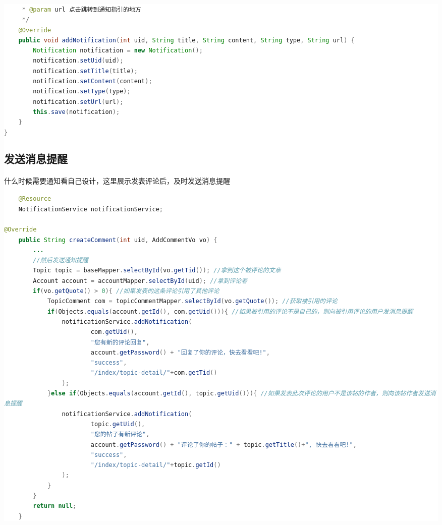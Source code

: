 ```java
     * @param url 点击跳转到通知指引的地方
     */
    @Override
    public void addNotification(int uid, String title, String content, String type, String url) {
        Notification notification = new Notification();
        notification.setUid(uid);
        notification.setTitle(title);
        notification.setContent(content);
        notification.setType(type);
        notification.setUrl(url);
        this.save(notification);
    }
}
```

## 发送消息提醒

什么时候需要通知看自己设计，这里展示发表评论后，及时发送消息提醒
```java
    @Resource
    NotificationService notificationService;
    
@Override
    public String createComment(int uid, AddCommentVo vo) {
        ...
        //然后发送通知提醒
        Topic topic = baseMapper.selectById(vo.getTid()); //拿到这个被评论的文章
        Account account = accountMapper.selectById(uid); //拿到评论者
        if(vo.getQuote() > 0){ //如果发表的这条评论引用了其他评论
            TopicComment com = topicCommentMapper.selectById(vo.getQuote()); //获取被引用的评论
            if(Objects.equals(account.getId(), com.getUid())){ //如果被引用的评论不是自己的，则向被引用评论的用户发消息提醒
                notificationService.addNotification(
                        com.getUid(),
                        "您有新的评论回复",
                        account.getPassword() + "回复了你的评论，快去看看吧!",
                        "success",
                        "/index/topic-detail/"+com.getTid()
                );
            }else if(Objects.equals(account.getId(), topic.getUid())){ //如果发表此次评论的用户不是该帖的作者，则向该帖作者发送消息提醒
                notificationService.addNotification(
                        topic.getUid(),
                        "您的帖子有新评论",
                        account.getPassword() + "评论了你的帖子：" + topic.getTitle()+", 快去看看吧!",
                        "success",
                        "/index/topic-detail/"+topic.getId()
                );
            }
        }
        return null;
    }
```
